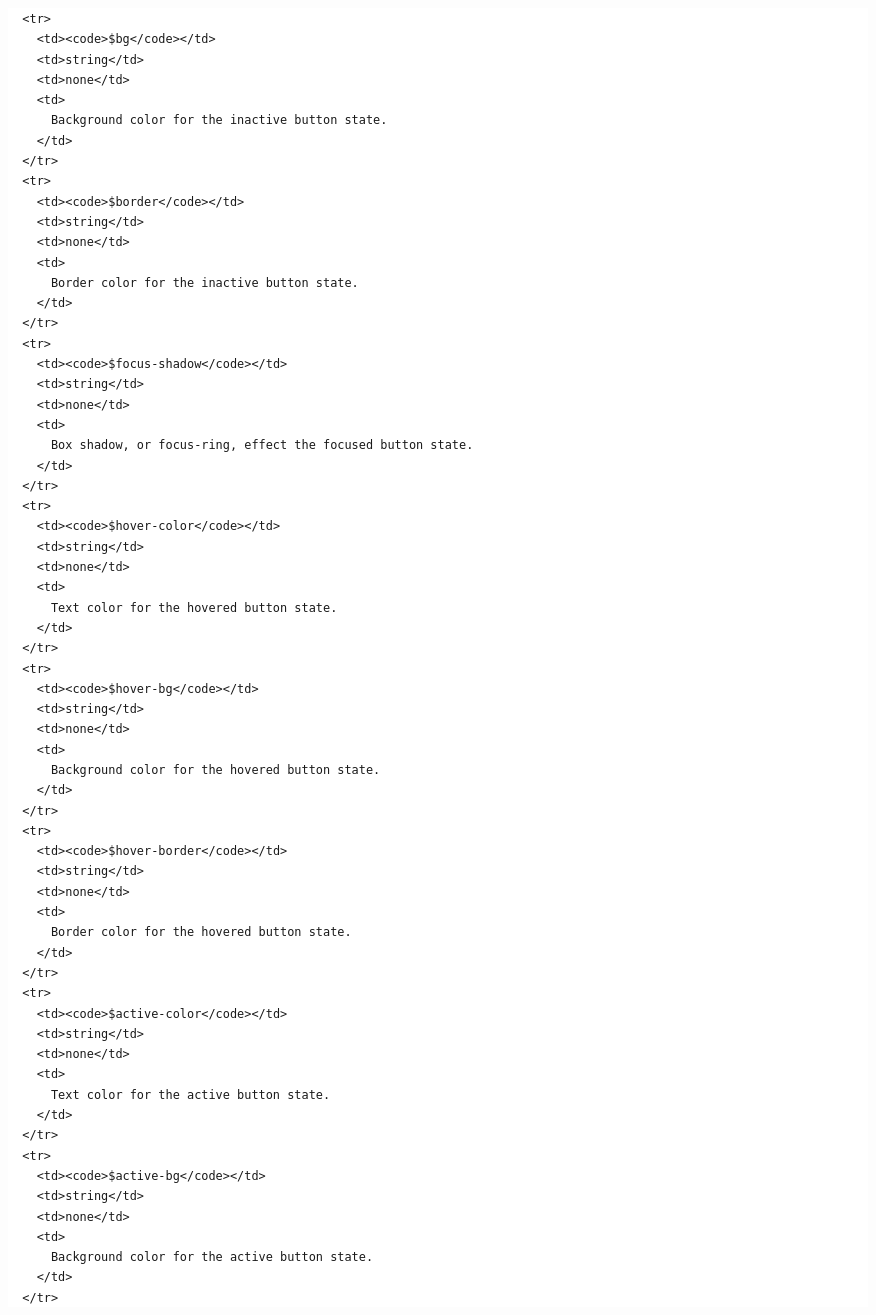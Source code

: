       <tr>
        <td><code>$bg</code></td>
        <td>string</td>
        <td>none</td>
        <td>
          Background color for the inactive button state.
        </td>
      </tr>
      <tr>
        <td><code>$border</code></td>
        <td>string</td>
        <td>none</td>
        <td>
          Border color for the inactive button state.
        </td>
      </tr>
      <tr>
        <td><code>$focus-shadow</code></td>
        <td>string</td>
        <td>none</td>
        <td>
          Box shadow, or focus-ring, effect the focused button state.
        </td>
      </tr>
      <tr>
        <td><code>$hover-color</code></td>
        <td>string</td>
        <td>none</td>
        <td>
          Text color for the hovered button state.
        </td>
      </tr>
      <tr>
        <td><code>$hover-bg</code></td>
        <td>string</td>
        <td>none</td>
        <td>
          Background color for the hovered button state.
        </td>
      </tr>
      <tr>
        <td><code>$hover-border</code></td>
        <td>string</td>
        <td>none</td>
        <td>
          Border color for the hovered button state.
        </td>
      </tr>
      <tr>
        <td><code>$active-color</code></td>
        <td>string</td>
        <td>none</td>
        <td>
          Text color for the active button state.
        </td>
      </tr>
      <tr>
        <td><code>$active-bg</code></td>
        <td>string</td>
        <td>none</td>
        <td>
          Background color for the active button state.
        </td>
      </tr>